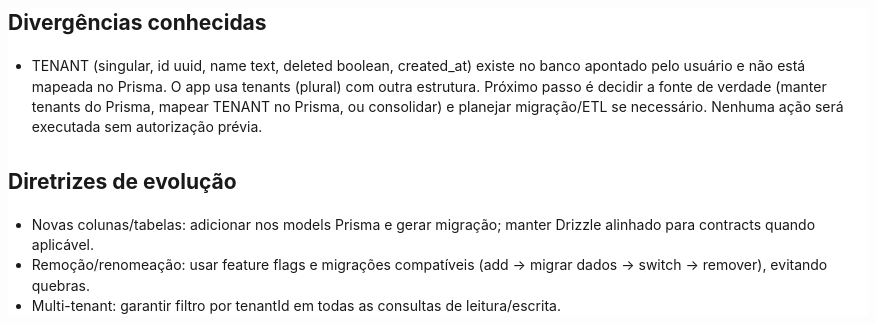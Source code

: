 ## Divergências conhecidas
- TENANT (singular, id uuid, name text, deleted boolean, created_at) existe no banco apontado pelo usuário e não está mapeada no Prisma. O app usa tenants (plural) com outra estrutura. Próximo passo é decidir a fonte de verdade (manter tenants do Prisma, mapear TENANT no Prisma, ou consolidar) e planejar migração/ETL se necessário. Nenhuma ação será executada sem autorização prévia.

## Diretrizes de evolução
- Novas colunas/tabelas: adicionar nos models Prisma e gerar migração; manter Drizzle alinhado para contracts quando aplicável.
- Remoção/renomeação: usar feature flags e migrações compatíveis (add → migrar dados → switch → remover), evitando quebras.
- Multi-tenant: garantir filtro por tenantId em todas as consultas de leitura/escrita.